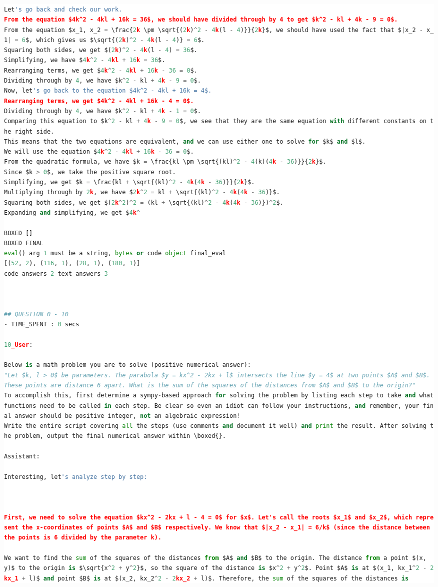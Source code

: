 ```python
Let's go back and check our work.
From the equation $4k^2 - 4kl + 16k = 36$, we should have divided through by 4 to get $k^2 - kl + 4k - 9 = 0$.
From the equation $x_1, x_2 = \frac{2k \pm \sqrt{(2k)^2 - 4k(l - 4)}}{2k}$, we should have used the fact that $|x_2 - x_1| = 6$, which gives us $\sqrt{(2k)^2 - 4k(l - 4)} = 6$.
Squaring both sides, we get $(2k)^2 - 4k(l - 4) = 36$.
Simplifying, we have $4k^2 - 4kl + 16k = 36$.
Rearranging terms, we get $4k^2 - 4kl + 16k - 36 = 0$.
Dividing through by 4, we have $k^2 - kl + 4k - 9 = 0$.
Now, let's go back to the equation $4k^2 - 4kl + 16k = 4$.
Rearranging terms, we get $4k^2 - 4kl + 16k - 4 = 0$.
Dividing through by 4, we have $k^2 - kl + 4k - 1 = 0$.
Comparing this equation to $k^2 - kl + 4k - 9 = 0$, we see that they are the same equation with different constants on the right side.
This means that the two equations are equivalent, and we can use either one to solve for $k$ and $l$.
We will use the equation $4k^2 - 4kl + 16k - 36 = 0$.
From the quadratic formula, we have $k = \frac{kl \pm \sqrt{(kl)^2 - 4(k)(4k - 36)}}{2k}$.
Since $k > 0$, we take the positive square root.
Simplifying, we get $k = \frac{kl + \sqrt{(kl)^2 - 4k(4k - 36)}}{2k}$.
Multiplying through by 2k, we have $2k^2 = kl + \sqrt{(kl)^2 - 4k(4k - 36)}$.
Squaring both sides, we get $(2k^2)^2 = (kl + \sqrt{(kl)^2 - 4k(4k - 36)})^2$.
Expanding and simplifying, we get $4k^

BOXED []
BOXED FINAL 
eval() arg 1 must be a string, bytes or code object final_eval
[(52, 2), (116, 1), (28, 1), (180, 1)]
code_answers 2 text_answers 3



## QUESTION 0 - 10 
- TIME_SPENT : 0 secs

10_User:

Below is a math problem you are to solve (positive numerical answer):
"Let $k, l > 0$ be parameters. The parabola $y = kx^2 - 2kx + l$ intersects the line $y = 4$ at two points $A$ and $B$. These points are distance 6 apart. What is the sum of the squares of the distances from $A$ and $B$ to the origin?"
To accomplish this, first determine a sympy-based approach for solving the problem by listing each step to take and what functions need to be called in each step. Be clear so even an idiot can follow your instructions, and remember, your final answer should be positive integer, not an algebraic expression!
Write the entire script covering all the steps (use comments and document it well) and print the result. After solving the problem, output the final numerical answer within \boxed{}.

Assistant: 

Interesting, let's analyze step by step:



First, we need to solve the equation $kx^2 - 2kx + l - 4 = 0$ for $x$. Let's call the roots $x_1$ and $x_2$, which represent the x-coordinates of points $A$ and $B$ respectively. We know that $|x_2 - x_1| = 6/k$ (since the distance between the points is 6 divided by the parameter k). 

We want to find the sum of the squares of the distances from $A$ and $B$ to the origin. The distance from a point $(x, y)$ to the origin is $\sqrt{x^2 + y^2}$, so the square of the distance is $x^2 + y^2$. Point $A$ is at $(x_1, kx_1^2 - 2kx_1 + l)$ and point $B$ is at $(x_2, kx_2^2 - 2kx_2 + l)$. Therefore, the sum of the squares of the distances is

```